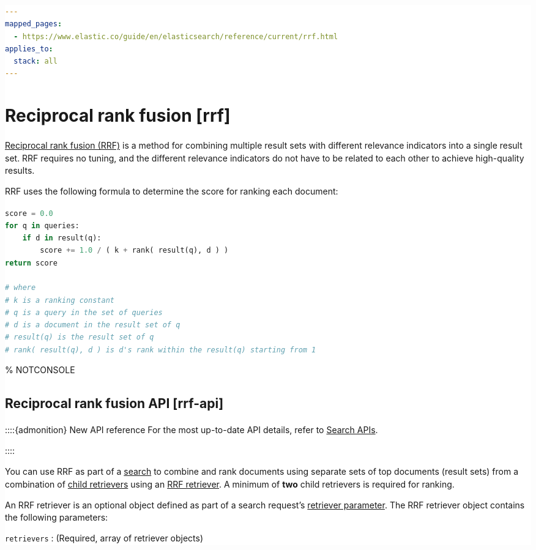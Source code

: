 ```yaml
---
mapped_pages:
  - https://www.elastic.co/guide/en/elasticsearch/reference/current/rrf.html
applies_to:
  stack: all
---
```


# Reciprocal rank fusion [rrf]

[Reciprocal rank fusion (RRF)](https://plg.uwaterloo.ca/~gvcormac/cormacksigir09-rrf.pdf) is a method for combining multiple result sets with different relevance indicators into a single result set. RRF requires no tuning, and the different relevance indicators do not have to be related to each other to achieve high-quality results.

RRF uses the following formula to determine the score for ranking each document:

```python
score = 0.0
for q in queries:
    if d in result(q):
        score += 1.0 / ( k + rank( result(q), d ) )
return score

# where
# k is a ranking constant
# q is a query in the set of queries
# d is a document in the result set of q
# result(q) is the result set of q
# rank( result(q), d ) is d's rank within the result(q) starting from 1
```
%  NOTCONSOLE

## Reciprocal rank fusion API [rrf-api]

::::{admonition} New API reference
For the most up-to-date API details, refer to [Search APIs](https://www.elastic.co/docs/api/doc/elasticsearch/group/endpoint-search).

::::


You can use RRF as part of a [search](https://www.elastic.co/docs/api/doc/elasticsearch/operation/operation-search) to combine and rank documents using separate sets of top documents (result sets) from a combination of [child retrievers](/reference/elasticsearch/rest-apis/retrievers.md) using an [RRF retriever](/reference/elasticsearch/rest-apis/retrievers.md#rrf-retriever). A minimum of **two** child retrievers is required for ranking.

An RRF retriever is an optional object defined as part of a search request’s [retriever parameter](https://www.elastic.co/docs/api/doc/elasticsearch/operation/operation-search#request-body-retriever). The RRF retriever object contains the following parameters:

`retrievers`
:   (Required, array of retriever objects)
